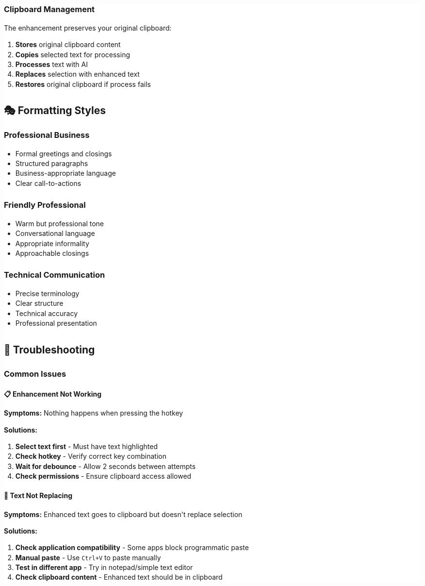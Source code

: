 ### Clipboard Management

The enhancement preserves your original clipboard:

1. **Stores** original clipboard content
2. **Copies** selected text for processing
3. **Processes** text with AI
4. **Replaces** selection with enhanced text
5. **Restores** original clipboard if process fails

## 🎭 Formatting Styles

### Professional Business
- Formal greetings and closings
- Structured paragraphs
- Business-appropriate language
- Clear call-to-actions

### Friendly Professional  
- Warm but professional tone
- Conversational language
- Appropriate informality
- Approachable closings

### Technical Communication
- Precise terminology
- Clear structure
- Technical accuracy
- Professional presentation

## 🚨 Troubleshooting

### Common Issues

#### 📋 Enhancement Not Working
**Symptoms:** Nothing happens when pressing the hotkey

**Solutions:**
1. **Select text first** - Must have text highlighted
2. **Check hotkey** - Verify correct key combination
3. **Wait for debounce** - Allow 2 seconds between attempts
4. **Check permissions** - Ensure clipboard access allowed

#### 🔄 Text Not Replacing
**Symptoms:** Enhanced text goes to clipboard but doesn't replace selection

**Solutions:**
1. **Check application compatibility** - Some apps block programmatic paste
2. **Manual paste** - Use `Ctrl+V` to paste manually
3. **Test in different app** - Try in notepad/simple text editor
4. **Check clipboard content** - Enhanced text should be in clipboard
